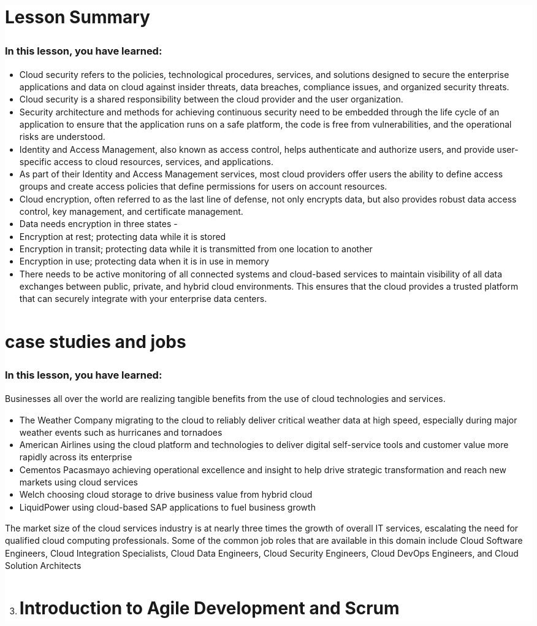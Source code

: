 # Lesson Summary

### In this lesson, you have learned:

- Cloud security refers to the policies, technological procedures, services, and solutions designed to secure the enterprise applications and data on cloud against insider threats, data breaches, compliance issues, and organized security threats.
- Cloud security is a shared responsibility between the cloud provider and the user organization.
- Security architecture and methods for achieving continuous security need to be embedded through the life cycle of an application to ensure that the application runs on a safe platform, the code is free from vulnerabilities, and the operational risks are understood.
- Identity and Access Management, also known as access control, helps authenticate and authorize users, and provide user-specific access to cloud resources, services, and applications.
- As part of their Identity and Access Management services, most cloud providers offer users the ability to define access groups and create access policies that define permissions for users on account resources.
- Cloud encryption, often referred to as the last line of defense, not only encrypts data, but also provides robust data access control, key management, and certificate management.
- Data needs encryption in three states -
- Encryption at rest; protecting data while it is stored
- Encryption in transit; protecting data while it is transmitted from one location to another
- Encryption in use; protecting data when it is in use in memory
- There needs to be active monitoring of all connected systems and cloud-based services to maintain visibility of all data exchanges between public, private, and hybrid cloud environments. This ensures that the cloud provides a trusted platform that can securely integrate with your enterprise data centers.

# case studies and jobs

### In this lesson, you have learned:

Businesses all over the world are realizing tangible benefits from the use of cloud technologies and services.

- The Weather Company migrating to the cloud to reliably deliver critical weather data at high speed, especially during major weather events such as hurricanes and tornadoes
- American Airlines using the cloud platform and technologies to deliver digital self-service tools and customer value more rapidly across its enterprise
- Cementos Pacasmayo achieving operational excellence and insight to help drive strategic transformation and reach new markets using cloud services
- Welch choosing cloud storage to drive business value from hybrid cloud
- LiquidPower using cloud-based SAP applications to fuel business growth

The market size of the cloud services industry is at nearly three times the growth of overall IT services, escalating the need for qualified cloud computing professionals. Some of the common job roles that are available in this domain include Cloud Software Engineers, Cloud Integration Specialists, Cloud Data Engineers, Cloud Security Engineers, Cloud DevOps Engineers, and Cloud Solution Architects

3. # Introduction to Agile Development and Scrum
